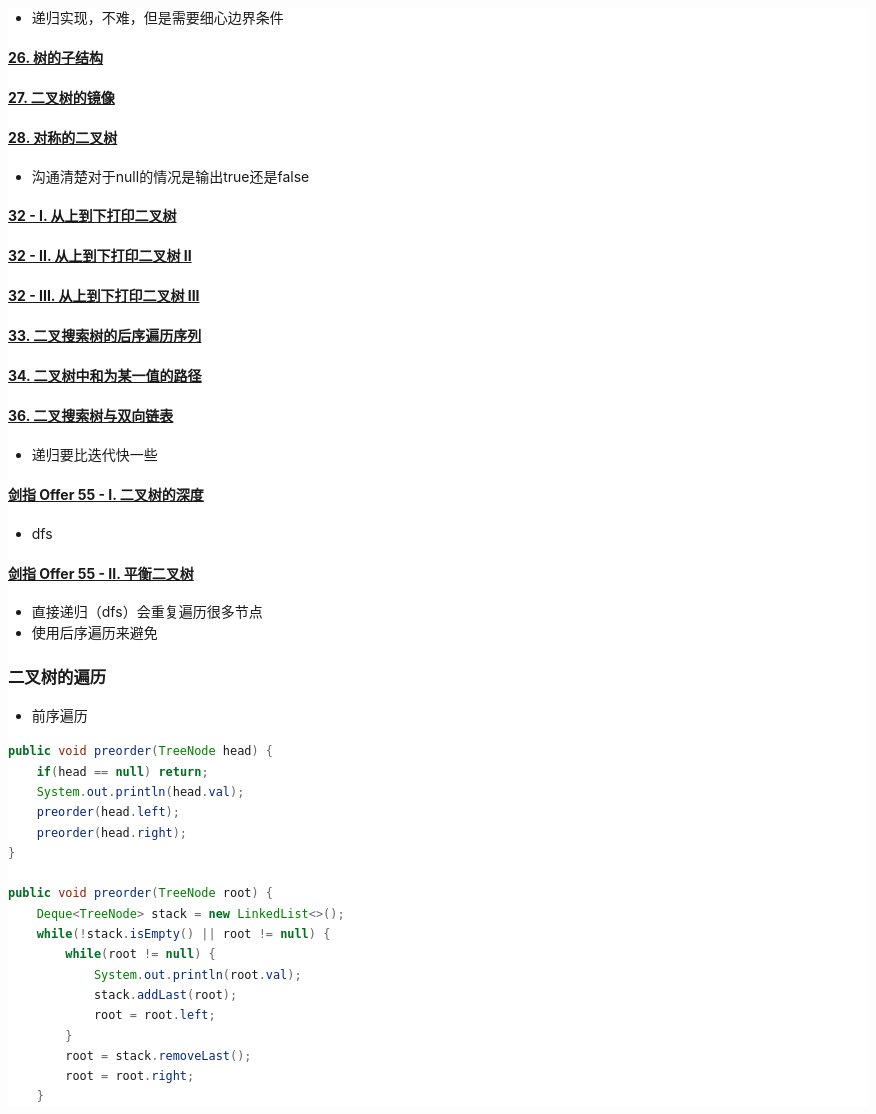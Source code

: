 - 递归实现，不难，但是需要细心边界条件

#### [26. 树的子结构](https://leetcode-cn.com/problems/shu-de-zi-jie-gou-lcof/)

#### [27. 二叉树的镜像](https://leetcode-cn.com/problems/er-cha-shu-de-jing-xiang-lcof/)

#### [28. 对称的二叉树](https://leetcode-cn.com/problems/dui-cheng-de-er-cha-shu-lcof/)

- 沟通清楚对于null的情况是输出true还是false

#### [32 - I. 从上到下打印二叉树](https://leetcode-cn.com/problems/cong-shang-dao-xia-da-yin-er-cha-shu-lcof/)

#### [ 32 - II. 从上到下打印二叉树 II](https://leetcode-cn.com/problems/cong-shang-dao-xia-da-yin-er-cha-shu-ii-lcof/)

#### [32 - III. 从上到下打印二叉树 III](https://leetcode-cn.com/problems/cong-shang-dao-xia-da-yin-er-cha-shu-iii-lcof/)

#### [33. 二叉搜索树的后序遍历序列](https://leetcode-cn.com/problems/er-cha-sou-suo-shu-de-hou-xu-bian-li-xu-lie-lcof/)

#### [34. 二叉树中和为某一值的路径](https://leetcode-cn.com/problems/er-cha-shu-zhong-he-wei-mou-yi-zhi-de-lu-jing-lcof/)

#### [36. 二叉搜索树与双向链表](https://leetcode-cn.com/problems/er-cha-sou-suo-shu-yu-shuang-xiang-lian-biao-lcof/)

- 递归要比迭代快一些

#### [剑指 Offer 55 - I. 二叉树的深度](https://leetcode-cn.com/problems/er-cha-shu-de-shen-du-lcof/)

- dfs

#### [剑指 Offer 55 - II. 平衡二叉树](https://leetcode-cn.com/problems/ping-heng-er-cha-shu-lcof/)

- 直接递归（dfs）会重复遍历很多节点
- 使用后序遍历来避免

### 二叉树的遍历

- 前序遍历

```java
public void preorder(TreeNode head) {
    if(head == null) return;
    System.out.println(head.val);
    preorder(head.left);
    preorder(head.right);
}

public void preorder(TreeNode root) { 
    Deque<TreeNode> stack = new LinkedList<>();
    while(!stack.isEmpty() || root != null) {
        while(root != null) {
            System.out.println(root.val);
            stack.addLast(root);
            root = root.left;
        }
        root = stack.removeLast();
        root = root.right;
    }
```